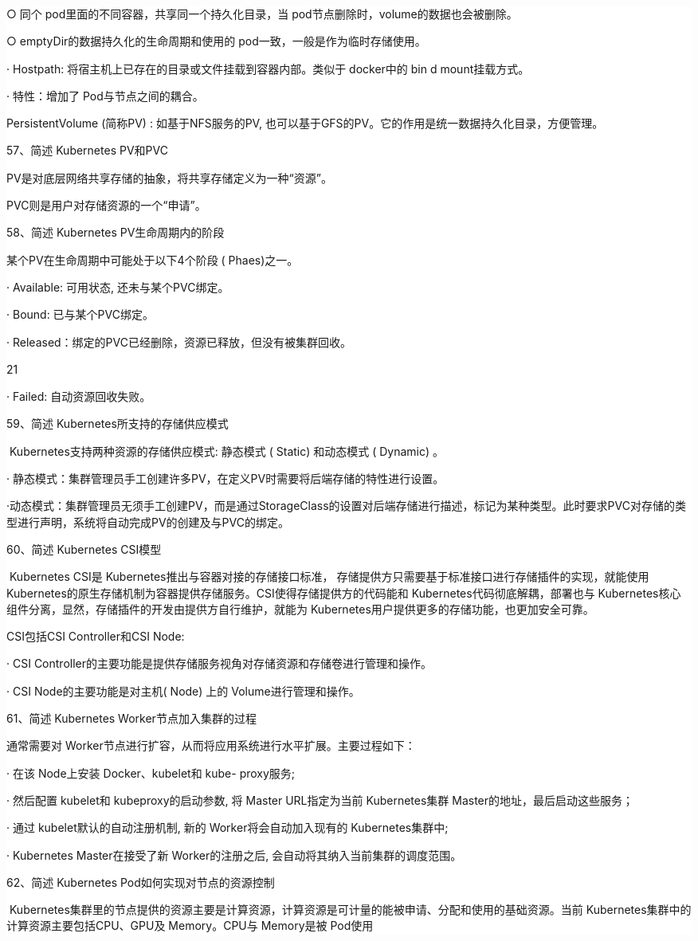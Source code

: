 ○ 同个 pod里面的不同容器，共享同一个持久化目录，当 pod节点删除时，volume的数据也会被删除。

○ emptyDir的数据持久化的生命周期和使用的 pod一致，一般是作为临时存储使用。

· Hostpath: 将宿主机上已存在的目录或文件挂载到容器内部。类似于 docker中的 bin d mount挂载方式。

· 特性：增加了 Pod与节点之间的耦合。

PersistentVolume (简称PV) : 如基于NFS服务的PV, 也可以基于GFS的PV。它的作用是统一数据持久化目录，方便管理。

57、简述 Kubernetes PV和PVC

PV是对底层网络共享存储的抽象，将共享存储定义为一种“资源”。

PVC则是用户对存储资源的一个“申请”。

58、简述 Kubernetes PV生命周期内的阶段

某个PV在生命周期中可能处于以下4个阶段 ( Phaes)之一。

· Available: 可用状态, 还未与某个PVC绑定。

· Bound: 已与某个PVC绑定。

· Released：绑定的PVC已经删除，资源已释放，但没有被集群回收。

21  

· Failed: 自动资源回收失败。

59、简述 Kubernetes所支持的存储供应模式

 Kubernetes支持两种资源的存储供应模式: 静态模式 ( Static) 和动态模式 ( Dynamic) 。

· 静态模式：集群管理员手工创建许多PV，在定义PV时需要将后端存储的特性进行设置。

·动态模式：集群管理员无须手工创建PV，而是通过StorageClass的设置对后端存储进行描述，标记为某种类型。此时要求PVC对存储的类型进行声明，系统将自动完成PV的创建及与PVC的绑定。

60、简述 Kubernetes CSI模型

 Kubernetes CSI是 Kubernetes推出与容器对接的存储接口标准， 存储提供方只需要基于标准接口进行存储插件的实现，就能使用 Kubernetes的原生存储机制为容器提供存储服务。CSI使得存储提供方的代码能和 Kubernetes代码彻底解耦，部署也与 Kubernetes核心组件分离，显然，存储插件的开发由提供方自行维护，就能为 Kubernetes用户提供更多的存储功能，也更加安全可靠。

CSI包括CSI Controller和CSI Node:

· CSI Controller的主要功能是提供存储服务视角对存储资源和存储卷进行管理和操作。

· CSI Node的主要功能是对主机( Node) 上的 Volume进行管理和操作。

61、简述 Kubernetes Worker节点加入集群的过程

通常需要对 Worker节点进行扩容，从而将应用系统进行水平扩展。主要过程如下：

· 在该 Node上安装 Docker、kubelet和 kube- proxy服务;

· 然后配置 kubelet和 kubeproxy的启动参数, 将 Master URL指定为当前 Kubernetes集群 Master的地址，最后启动这些服务；

· 通过 kubelet默认的自动注册机制, 新的 Worker将会自动加入现有的 Kubernetes集群中;

· Kubernetes Master在接受了新 Worker的注册之后, 会自动将其纳入当前集群的调度范围。

62、简述 Kubernetes Pod如何实现对节点的资源控制

 Kubernetes集群里的节点提供的资源主要是计算资源，计算资源是可计量的能被申请、分配和使用的基础资源。当前 Kubernetes集群中的计算资源主要包括CPU、GPU及 Memory。CPU与 Memory是被 Pod使用
